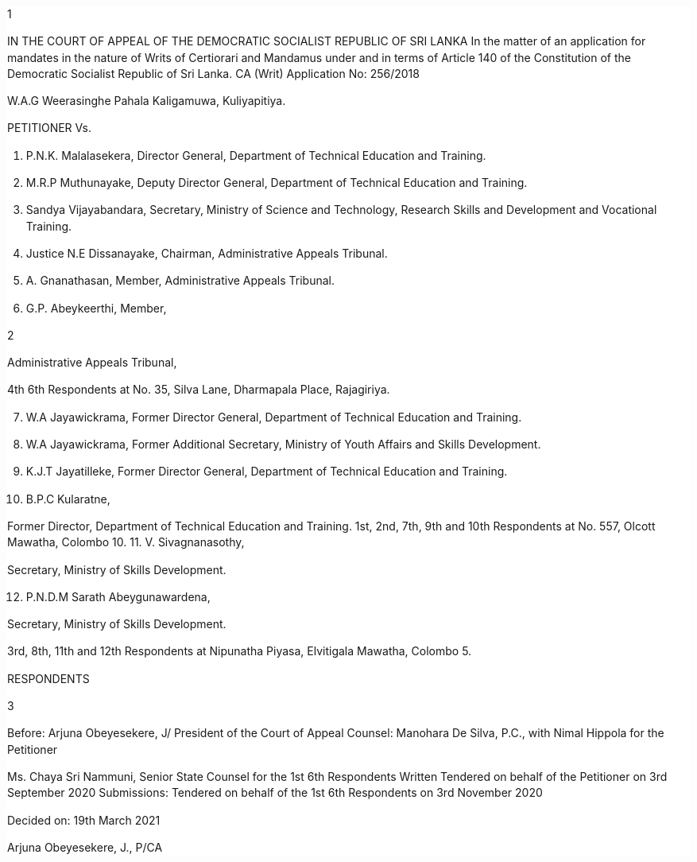 1

IN THE COURT OF APPEAL OF THE DEMOCRATIC SOCIALIST REPUBLIC OF SRI LANKA In the matter of an application for mandates in the nature of Writs of Certiorari and Mandamus under and in terms of Article 140 of the Constitution of the Democratic Socialist Republic of Sri Lanka. CA (Writ) Application No: 256/2018

W.A.G Weerasinghe Pahala Kaligamuwa, Kuliyapitiya.

PETITIONER Vs.

1. P.N.K. Malalasekera, Director General, Department of Technical Education and Training.

2. M.R.P Muthunayake, Deputy Director General, Department of Technical Education and Training.

3. Sandya Vijayabandara, Secretary, Ministry of Science and Technology, Research Skills and Development and Vocational Training.

4. Justice N.E Dissanayake, Chairman, Administrative Appeals Tribunal.

5. A. Gnanathasan, Member, Administrative Appeals Tribunal.

6. G.P. Abeykeerthi, Member,

2

Administrative Appeals Tribunal,

4th 6th Respondents at No. 35, Silva Lane, Dharmapala Place, Rajagiriya.

7. W.A Jayawickrama, Former Director General, Department of Technical Education and Training.

8. W.A Jayawickrama, Former Additional Secretary, Ministry of Youth Affairs and Skills Development.

9. K.J.T Jayatilleke, Former Director General, Department of Technical Education and Training.

10. B.P.C Kularatne,

Former Director, Department of Technical Education and Training. 1st, 2nd, 7th, 9th and 10th Respondents at No. 557, Olcott Mawatha, Colombo 10. 11. V. Sivagnanasothy,

Secretary, Ministry of Skills Development.

12. P.N.D.M Sarath Abeygunawardena,

Secretary, Ministry of Skills Development.

3rd, 8th, 11th and 12th Respondents at Nipunatha Piyasa, Elvitigala Mawatha, Colombo 5.

RESPONDENTS

3

Before: Arjuna Obeyesekere, J/ President of the Court of Appeal Counsel: Manohara De Silva, P.C., with Nimal Hippola for the Petitioner

Ms. Chaya Sri Nammuni, Senior State Counsel for the 1st 6th Respondents Written Tendered on behalf of the Petitioner on 3rd September 2020 Submissions: Tendered on behalf of the 1st 6th Respondents on 3rd November 2020

Decided on: 19th March 2021

Arjuna Obeyesekere, J., P/CA
